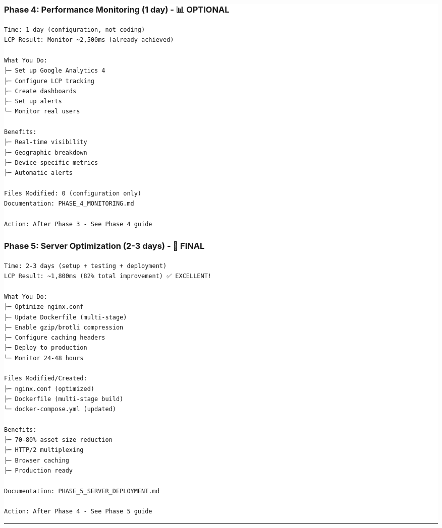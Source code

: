 ### Phase 4: Performance Monitoring (1 day) - 📊 OPTIONAL

```
Time: 1 day (configuration, not coding)
LCP Result: Monitor ~2,500ms (already achieved)

What You Do:
├─ Set up Google Analytics 4
├─ Configure LCP tracking
├─ Create dashboards
├─ Set up alerts
└─ Monitor real users

Benefits:
├─ Real-time visibility
├─ Geographic breakdown
├─ Device-specific metrics
├─ Automatic alerts

Files Modified: 0 (configuration only)
Documentation: PHASE_4_MONITORING.md

Action: After Phase 3 - See Phase 4 guide
```

### Phase 5: Server Optimization (2-3 days) - 🚀 FINAL

```
Time: 2-3 days (setup + testing + deployment)
LCP Result: ~1,800ms (82% total improvement) ✅ EXCELLENT!

What You Do:
├─ Optimize nginx.conf
├─ Update Dockerfile (multi-stage)
├─ Enable gzip/brotli compression
├─ Configure caching headers
├─ Deploy to production
└─ Monitor 24-48 hours

Files Modified/Created:
├─ nginx.conf (optimized)
├─ Dockerfile (multi-stage build)
└─ docker-compose.yml (updated)

Benefits:
├─ 70-80% asset size reduction
├─ HTTP/2 multiplexing
├─ Browser caching
├─ Production ready

Documentation: PHASE_5_SERVER_DEPLOYMENT.md

Action: After Phase 4 - See Phase 5 guide
```

---